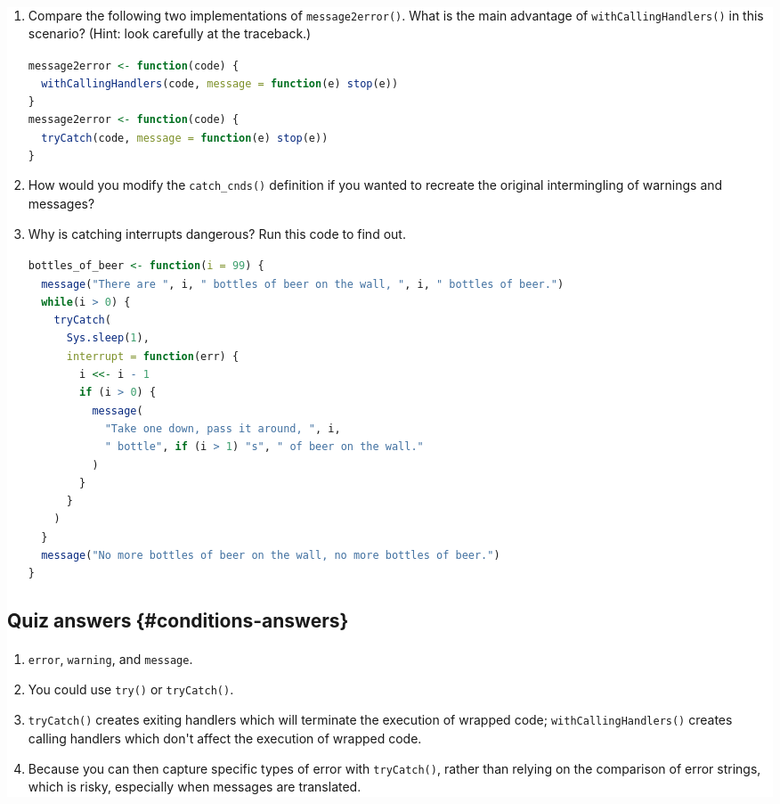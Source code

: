 1.  Compare the following two implementations of `message2error()`. What is the
    main advantage of `withCallingHandlers()` in this scenario? (Hint: look
    carefully at the traceback.)

    
    ```r
    message2error <- function(code) {
      withCallingHandlers(code, message = function(e) stop(e))
    }
    message2error <- function(code) {
      tryCatch(code, message = function(e) stop(e))
    }
    ```
    
1.  How would you modify the `catch_cnds()` definition if you wanted to recreate
    the original intermingling of warnings and messages?

1.  Why is catching interrupts dangerous? Run this code to find out.

    
    ```r
    bottles_of_beer <- function(i = 99) {
      message("There are ", i, " bottles of beer on the wall, ", i, " bottles of beer.")
      while(i > 0) {
        tryCatch(
          Sys.sleep(1),
          interrupt = function(err) {
            i <<- i - 1
            if (i > 0) {
              message(
                "Take one down, pass it around, ", i, 
                " bottle", if (i > 1) "s", " of beer on the wall."
              )
            }
          }
        )
      }
      message("No more bottles of beer on the wall, no more bottles of beer.")
    }
    ```


## Quiz answers {#conditions-answers}

1. `error`, `warning`, and `message`.

1. You could use `try()` or `tryCatch()`.

1. `tryCatch()` creates exiting handlers which will terminate the execution
   of wrapped code; `withCallingHandlers()` creates calling handlers which 
   don't affect the execution of wrapped code.

1. Because you can then capture specific types of error with `tryCatch()`,
   rather than relying on the comparison of error strings, which is risky,
   especially when messages are translated.

[prototype]: http://homepage.stat.uiowa.edu/~luke/R/exceptions/simpcond.html
[beyond-handling]: http://www.gigamonkeys.com/book/beyond-exception-handling-conditions-and-restarts.html


[^cat]: But note that `cat()` requires an explicit trailing `"\n"` to print a new line.
[^silent]: You can suppress the message with `try(..., silent = TRUE)`.
[^try-error]: You can tell if the expression failed because the result will have class `try-error`.